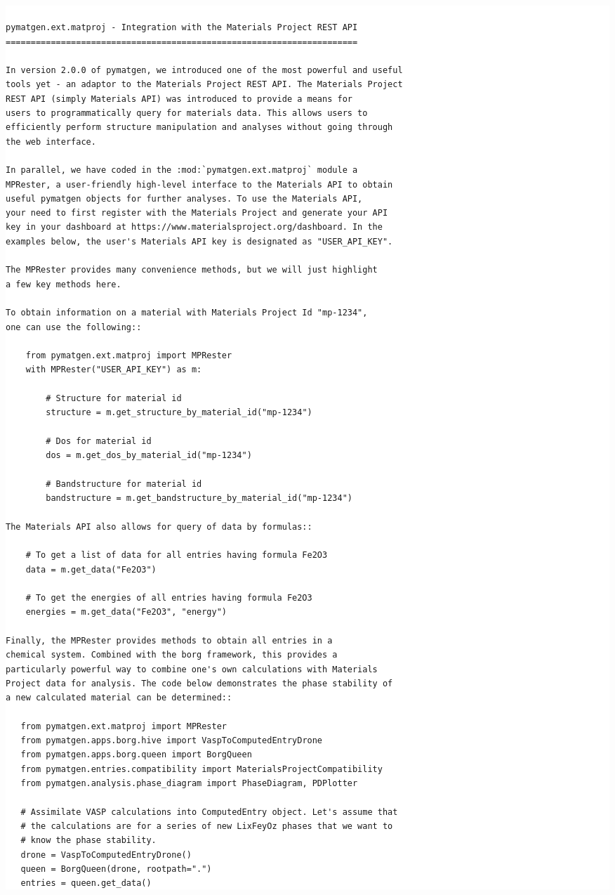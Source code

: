 ~~~~~~~~~~~~~~~~~~~~~~~~~~~~~~~~~

pymatgen.ext.matproj - Integration with the Materials Project REST API
======================================================================

In version 2.0.0 of pymatgen, we introduced one of the most powerful and useful
tools yet - an adaptor to the Materials Project REST API. The Materials Project
REST API (simply Materials API) was introduced to provide a means for
users to programmatically query for materials data. This allows users to
efficiently perform structure manipulation and analyses without going through
the web interface.

In parallel, we have coded in the :mod:`pymatgen.ext.matproj` module a
MPRester, a user-friendly high-level interface to the Materials API to obtain
useful pymatgen objects for further analyses. To use the Materials API,
your need to first register with the Materials Project and generate your API
key in your dashboard at https://www.materialsproject.org/dashboard. In the
examples below, the user's Materials API key is designated as "USER_API_KEY".

The MPRester provides many convenience methods, but we will just highlight
a few key methods here.

To obtain information on a material with Materials Project Id "mp-1234",
one can use the following::

    from pymatgen.ext.matproj import MPRester
    with MPRester("USER_API_KEY") as m:

        # Structure for material id
        structure = m.get_structure_by_material_id("mp-1234")

        # Dos for material id
        dos = m.get_dos_by_material_id("mp-1234")

        # Bandstructure for material id
        bandstructure = m.get_bandstructure_by_material_id("mp-1234")

The Materials API also allows for query of data by formulas::

    # To get a list of data for all entries having formula Fe2O3
    data = m.get_data("Fe2O3")

    # To get the energies of all entries having formula Fe2O3
    energies = m.get_data("Fe2O3", "energy")

Finally, the MPRester provides methods to obtain all entries in a
chemical system. Combined with the borg framework, this provides a
particularly powerful way to combine one's own calculations with Materials
Project data for analysis. The code below demonstrates the phase stability of
a new calculated material can be determined::

   from pymatgen.ext.matproj import MPRester
   from pymatgen.apps.borg.hive import VaspToComputedEntryDrone
   from pymatgen.apps.borg.queen import BorgQueen
   from pymatgen.entries.compatibility import MaterialsProjectCompatibility
   from pymatgen.analysis.phase_diagram import PhaseDiagram, PDPlotter

   # Assimilate VASP calculations into ComputedEntry object. Let's assume that
   # the calculations are for a series of new LixFeyOz phases that we want to
   # know the phase stability.
   drone = VaspToComputedEntryDrone()
   queen = BorgQueen(drone, rootpath=".")
   entries = queen.get_data()

~~~~~~~~~~~~~~~~~~~~~~~~~~~~~~~~~